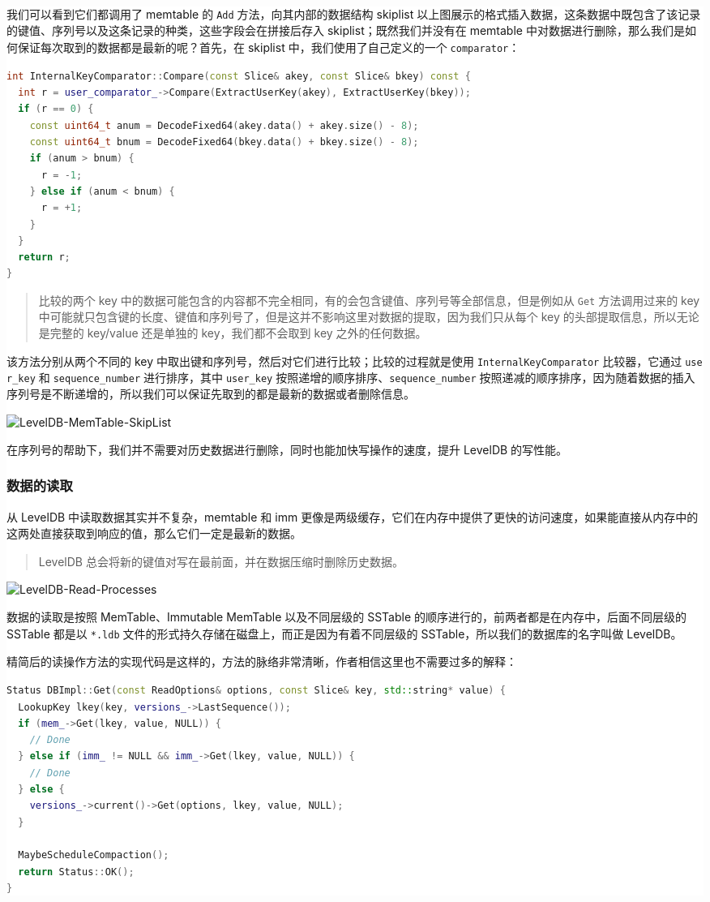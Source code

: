 我们可以看到它们都调用了 memtable 的 `Add` 方法，向其内部的数据结构 skiplist 以上图展示的格式插入数据，这条数据中既包含了该记录的键值、序列号以及这条记录的种类，这些字段会在拼接后存入 skiplist；既然我们并没有在 memtable 中对数据进行删除，那么我们是如何保证每次取到的数据都是最新的呢？首先，在 skiplist 中，我们使用了自己定义的一个 `comparator`：

~~~cpp
int InternalKeyComparator::Compare(const Slice& akey, const Slice& bkey) const {
  int r = user_comparator_->Compare(ExtractUserKey(akey), ExtractUserKey(bkey));
  if (r == 0) {
    const uint64_t anum = DecodeFixed64(akey.data() + akey.size() - 8);
    const uint64_t bnum = DecodeFixed64(bkey.data() + bkey.size() - 8);
    if (anum > bnum) {
      r = -1;
    } else if (anum < bnum) {
      r = +1;
    }
  }
  return r;
}
~~~

> 比较的两个 key 中的数据可能包含的内容都不完全相同，有的会包含键值、序列号等全部信息，但是例如从 `Get` 方法调用过来的 key 中可能就只包含键的长度、键值和序列号了，但是这并不影响这里对数据的提取，因为我们只从每个 key 的头部提取信息，所以无论是完整的 key/value 还是单独的 key，我们都不会取到 key 之外的任何数据。

该方法分别从两个不同的 key 中取出键和序列号，然后对它们进行比较；比较的过程就是使用 `InternalKeyComparator` 比较器，它通过 `user_key` 和 `sequence_number` 进行排序，其中 `user_key` 按照递增的顺序排序、`sequence_number` 按照递减的顺序排序，因为随着数据的插入序列号是不断递增的，所以我们可以保证先取到的都是最新的数据或者删除信息。

![LevelDB-MemTable-SkipList](https://img.draveness.me/2017-08-12-LevelDB-MemTable-SkipList.jpg-1000width)

在序列号的帮助下，我们并不需要对历史数据进行删除，同时也能加快写操作的速度，提升 LevelDB 的写性能。

### 数据的读取

从 LevelDB 中读取数据其实并不复杂，memtable 和 imm 更像是两级缓存，它们在内存中提供了更快的访问速度，如果能直接从内存中的这两处直接获取到响应的值，那么它们一定是最新的数据。

> LevelDB 总会将新的键值对写在最前面，并在数据压缩时删除历史数据。

![LevelDB-Read-Processes](https://img.draveness.me/2017-08-12-LevelDB-Read-Processes.jpg-1000width)

数据的读取是按照 MemTable、Immutable MemTable 以及不同层级的 SSTable 的顺序进行的，前两者都是在内存中，后面不同层级的 SSTable 都是以 `*.ldb` 文件的形式持久存储在磁盘上，而正是因为有着不同层级的 SSTable，所以我们的数据库的名字叫做 LevelDB。

精简后的读操作方法的实现代码是这样的，方法的脉络非常清晰，作者相信这里也不需要过多的解释：

~~~cpp
Status DBImpl::Get(const ReadOptions& options, const Slice& key, std::string* value) {
  LookupKey lkey(key, versions_->LastSequence());
  if (mem_->Get(lkey, value, NULL)) {
    // Done
  } else if (imm_ != NULL && imm_->Get(lkey, value, NULL)) {
    // Done
  } else {
    versions_->current()->Get(options, lkey, value, NULL);
  }

  MaybeScheduleCompaction();
  return Status::OK();
}
~~~
